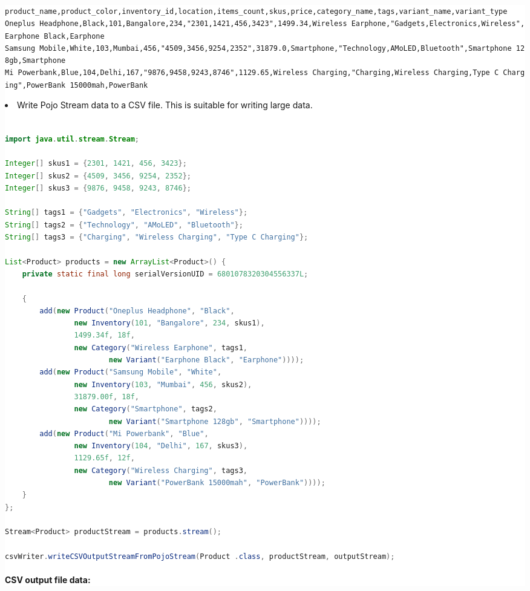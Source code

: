 ```csv
product_name,product_color,inventory_id,location,items_count,skus,price,category_name,tags,variant_name,variant_type
Oneplus Headphone,Black,101,Bangalore,234,"2301,1421,456,3423",1499.34,Wireless Earphone,"Gadgets,Electronics,Wireless",Earphone Black,Earphone
Samsung Mobile,White,103,Mumbai,456,"4509,3456,9254,2352",31879.0,Smartphone,"Technology,AMoLED,Bluetooth",Smartphone 128gb,Smartphone
Mi Powerbank,Blue,104,Delhi,167,"9876,9458,9243,8746",1129.65,Wireless Charging,"Charging,Wireless Charging,Type C Charging",PowerBank 15000mah,PowerBank
```
</li>
<li><span>Write Pojo Stream data to a CSV file. This is suitable for writing large data.</span>

```java

import java.util.stream.Stream;

Integer[] skus1 = {2301, 1421, 456, 3423};
Integer[] skus2 = {4509, 3456, 9254, 2352};
Integer[] skus3 = {9876, 9458, 9243, 8746};

String[] tags1 = {"Gadgets", "Electronics", "Wireless"};
String[] tags2 = {"Technology", "AMoLED", "Bluetooth"};
String[] tags3 = {"Charging", "Wireless Charging", "Type C Charging"};

List<Product> products = new ArrayList<Product>() {
	private static final long serialVersionUID = 6801078320304556337L;

	{
		add(new Product("Oneplus Headphone", "Black",
				new Inventory(101, "Bangalore", 234, skus1),
				1499.34f, 18f,
				new Category("Wireless Earphone", tags1,
						new Variant("Earphone Black", "Earphone"))));
		add(new Product("Samsung Mobile", "White",
				new Inventory(103, "Mumbai", 456, skus2),
				31879.00f, 18f,
				new Category("Smartphone", tags2,
						new Variant("Smartphone 128gb", "Smartphone"))));
		add(new Product("Mi Powerbank", "Blue",
				new Inventory(104, "Delhi", 167, skus3),
				1129.65f, 12f,
				new Category("Wireless Charging", tags3,
						new Variant("PowerBank 15000mah", "PowerBank"))));
	}
};

Stream<Product> productStream = products.stream();

csvWriter.writeCSVOutputStreamFromPojoStream(Product .class, productStream, outputStream);
```

<h4>CSV output file data:</h4>
